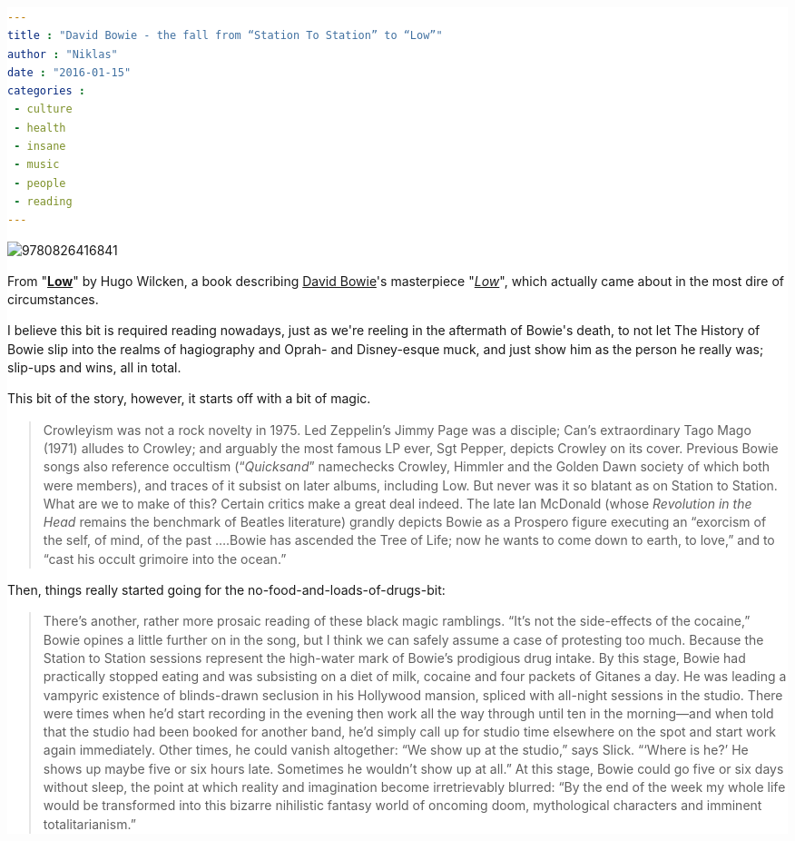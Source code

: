 ```yaml
---
title : "David Bowie - the fall from “Station To Station” to “Low”"
author : "Niklas"
date : "2016-01-15"
categories : 
 - culture
 - health
 - insane
 - music
 - people
 - reading
---
```


![9780826416841](https://niklasblog.com/wp-content/9780826416841.jpg)

From "**[Low](https://www.goodreads.com/book/show/94978.Low)**" by Hugo Wilcken, a book describing [David Bowie](https://en.wikipedia.org/wiki/David_Bowie)'s masterpiece "_[Low](https://en.wikipedia.org/wiki/Low_(David_Bowie_album))_", which actually came about in the most dire of circumstances.

I believe this bit is required reading nowadays, just as we're reeling in the aftermath of Bowie's death, to not let The History of Bowie slip into the realms of hagiography and Oprah- and Disney-esque muck, and just show him as the person he really was; slip-ups and wins, all in total.

This bit of the story, however, it starts off with a bit of magic.

> Crowleyism was not a rock novelty in 1975. Led Zeppelin’s Jimmy Page was a disciple; Can’s extraordinary Tago Mago (1971) alludes to Crowley; and arguably the most famous LP ever, Sgt Pepper, depicts Crowley on its cover. Previous Bowie songs also reference occultism (“_Quicksand_” namechecks Crowley, Himmler and the Golden Dawn society of which both were members), and traces of it subsist on later albums, including Low. But never was it so blatant as on Station to Station. What are we to make of this? Certain critics make a great deal indeed. The late Ian McDonald (whose _Revolution in the Head_ remains the benchmark of Beatles literature) grandly depicts Bowie as a Prospero figure executing an “exorcism of the self, of mind, of the past ….Bowie has ascended the Tree of Life; now he wants to come down to earth, to love,” and to “cast his occult grimoire into the ocean.”

Then, things really started going for the no-food-and-loads-of-drugs-bit:

> There’s another, rather more prosaic reading of these black magic ramblings. “It’s not the side-effects of the cocaine,” Bowie opines a little further on in the song, but I think we can safely assume a case of protesting too much. Because the Station to Station sessions represent the high-water mark of Bowie’s prodigious drug intake. By this stage, Bowie had practically stopped eating and was subsisting on a diet of milk, cocaine and four packets of Gitanes a day. He was leading a vampyric existence of blinds-drawn seclusion in his Hollywood mansion, spliced with all-night sessions in the studio. There were times when he’d start recording in the evening then work all the way through until ten in the morning—and when told that the studio had been booked for another band, he’d simply call up for studio time elsewhere on the spot and start work again immediately. Other times, he could vanish altogether: “We show up at the studio,” says Slick. “‘Where is he?’ He shows up maybe five or six hours late. Sometimes he wouldn’t show up at all.” At this stage, Bowie could go five or six days without sleep, the point at which reality and imagination become irretrievably blurred: “By the end of the week my whole life would be transformed into this bizarre nihilistic fantasy world of oncoming doom, mythological characters and imminent totalitarianism.”
